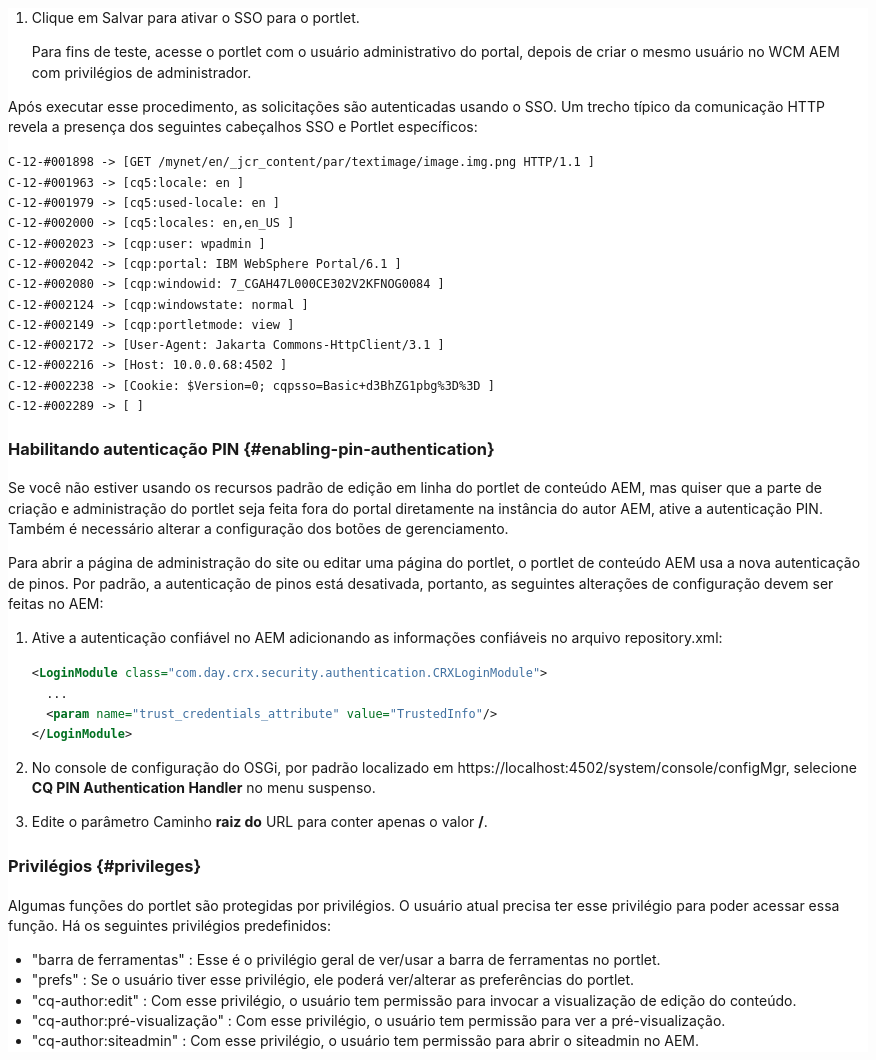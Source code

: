 1. Clique em Salvar para ativar o SSO para o portlet.

   Para fins de teste, acesse o portlet com o usuário administrativo do portal, depois de criar o mesmo usuário no WCM AEM com privilégios de administrador.

Após executar esse procedimento, as solicitações são autenticadas usando o SSO. Um trecho típico da comunicação HTTP revela a presença dos seguintes cabeçalhos SSO e Portlet específicos:

```xml
C-12-#001898 -> [GET /mynet/en/_jcr_content/par/textimage/image.img.png HTTP/1.1 ]
C-12-#001963 -> [cq5:locale: en ]
C-12-#001979 -> [cq5:used-locale: en ]
C-12-#002000 -> [cq5:locales: en,en_US ]
C-12-#002023 -> [cqp:user: wpadmin ]
C-12-#002042 -> [cqp:portal: IBM WebSphere Portal/6.1 ]
C-12-#002080 -> [cqp:windowid: 7_CGAH47L000CE302V2KFNOG0084 ]
C-12-#002124 -> [cqp:windowstate: normal ]
C-12-#002149 -> [cqp:portletmode: view ]
C-12-#002172 -> [User-Agent: Jakarta Commons-HttpClient/3.1 ]
C-12-#002216 -> [Host: 10.0.0.68:4502 ]
C-12-#002238 -> [Cookie: $Version=0; cqpsso=Basic+d3BhZG1pbg%3D%3D ]
C-12-#002289 -> [ ]
```

### Habilitando autenticação PIN {#enabling-pin-authentication}

Se você não estiver usando os recursos padrão de edição em linha do portlet de conteúdo AEM, mas quiser que a parte de criação e administração do portlet seja feita fora do portal diretamente na instância do autor AEM, ative a autenticação PIN. Também é necessário alterar a configuração dos botões de gerenciamento.

Para abrir a página de administração do site ou editar uma página do portlet, o portlet de conteúdo AEM usa a nova autenticação de pinos. Por padrão, a autenticação de pinos está desativada, portanto, as seguintes alterações de configuração devem ser feitas no AEM:

1. Ative a autenticação confiável no AEM adicionando as informações confiáveis no arquivo repository.xml:

   ```xml
   <LoginModule class="com.day.crx.security.authentication.CRXLoginModule">
     ...
     <param name="trust_credentials_attribute" value="TrustedInfo"/>
   </LoginModule>
   ```

1. No console de configuração do OSGi, por padrão localizado em https://localhost:4502/system/console/configMgr, selecione **CQ PIN Authentication Handler** no menu suspenso.
1. Edite o parâmetro Caminho **raiz do** URL para conter apenas o valor **/**.

### Privilégios {#privileges}

Algumas funções do portlet são protegidas por privilégios. O usuário atual precisa ter esse privilégio para poder acessar essa função. Há os seguintes privilégios predefinidos:

* &quot;barra de ferramentas&quot; : Esse é o privilégio geral de ver/usar a barra de ferramentas no portlet.
* &quot;prefs&quot; : Se o usuário tiver esse privilégio, ele poderá ver/alterar as preferências do portlet.
* &quot;cq-author:edit&quot; : Com esse privilégio, o usuário tem permissão para invocar a visualização de edição do conteúdo.
* &quot;cq-author:pré-visualização&quot; : Com esse privilégio, o usuário tem permissão para ver a pré-visualização.
* &quot;cq-author:siteadmin&quot; : Com esse privilégio, o usuário tem permissão para abrir o siteadmin no AEM.
